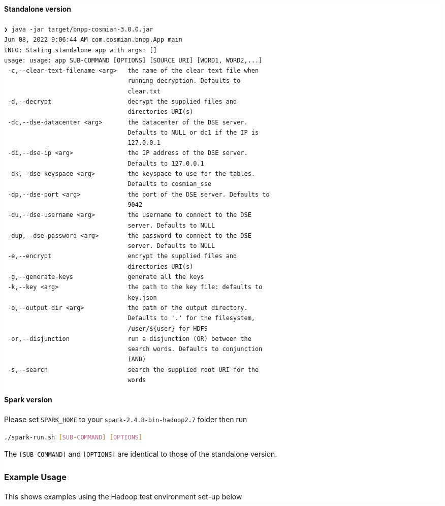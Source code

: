 #### Standalone version

```
❯ java -jar target/bnpp-cosmian-3.0.0.jar
Jun 08, 2022 9:06:44 AM com.cosmian.bnpp.App main
INFO: Stating standalone app with args: []
usage: usage: app SUB-COMMAND [OPTIONS] [SOURCE URI] [WORD1, WORD2,...]
 -c,--clear-text-filename <arg>   the name of the clear text file when
                                  running decryption. Defaults to
                                  clear.txt
 -d,--decrypt                     decrypt the supplied files and
                                  directories URI(s)
 -dc,--dse-datacenter <arg>       the datacenter of the DSE server.
                                  Defaults to NULL or dc1 if the IP is
                                  127.0.0.1
 -di,--dse-ip <arg>               the IP address of the DSE server.
                                  Defaults to 127.0.0.1
 -dk,--dse-keyspace <arg>         the keyspace to use for the tables.
                                  Defaults to cosmian_sse
 -dp,--dse-port <arg>             the port of the DSE server. Defaults to
                                  9042
 -du,--dse-username <arg>         the username to connect to the DSE
                                  server. Defaults to NULL
 -dup,--dse-password <arg>        the password to connect to the DSE
                                  server. Defaults to NULL
 -e,--encrypt                     encrypt the supplied files and
                                  directories URI(s)
 -g,--generate-keys               generate all the keys
 -k,--key <arg>                   the path to the key file: defaults to
                                  key.json
 -o,--output-dir <arg>            the path of the output directory.
                                  Defaults to '.' for the filesystem,
                                  /user/${user} for HDFS
 -or,--disjunction                run a disjunction (OR) between the
                                  search words. Defaults to conjunction
                                  (AND)
 -s,--search                      search the supplied root URI for the
                                  words
```

#### Spark version

Please set `SPARK_HOME` to your `spark-2.4.8-bin-hadoop2.7` folder then run

```sh
./spark-run.sh [SUB-COMMAND] [OPTIONS]
```

The `[SUB-COMMAND]` and `[OPTIONS]` are identical to those of the standalone version.

### Example Usage

This shows examples using the Hadoop test environment set-up below
